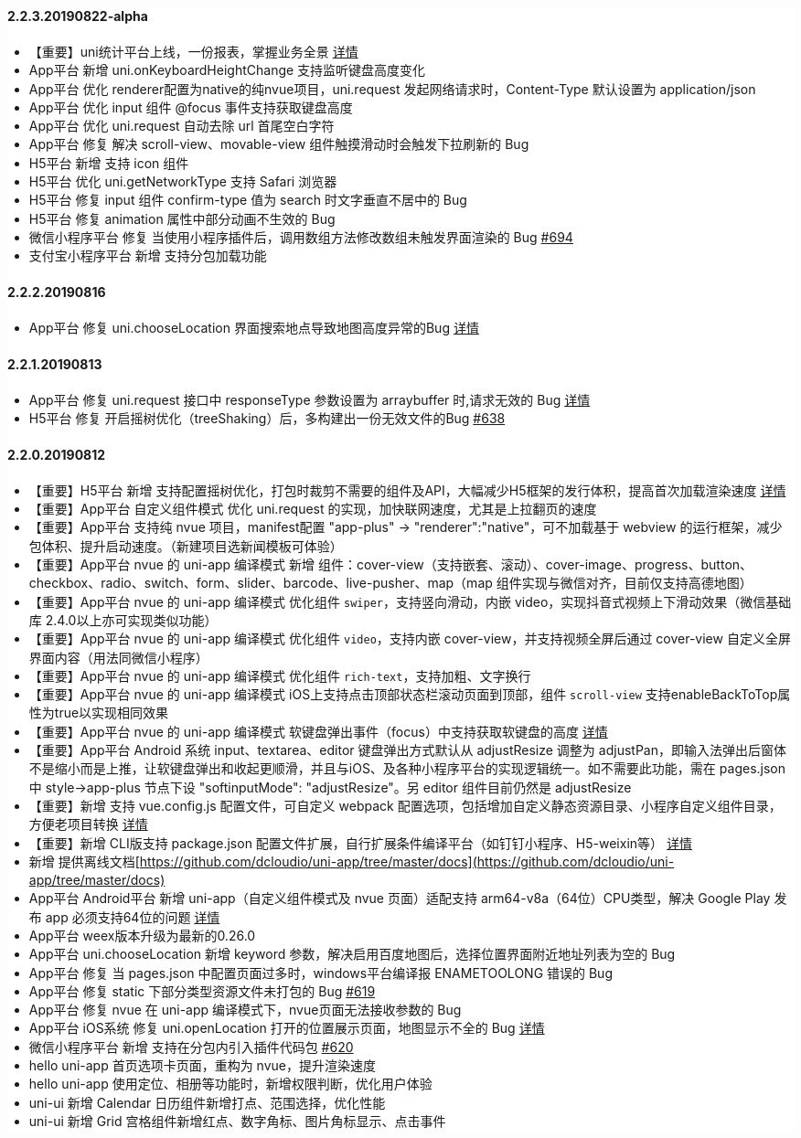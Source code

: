 #### 2.2.3.20190822-alpha
* 【重要】uni统计平台上线，一份报表，掌握业务全景 [详情](https://tongji.dcloud.net.cn)
* App平台 新增 uni.onKeyboardHeightChange 支持监听键盘高度变化
* App平台 优化 renderer配置为native的纯nvue项目，uni.request 发起网络请求时，Content-Type 默认设置为 application/json
* App平台 优化 input 组件 @focus 事件支持获取键盘高度
* App平台 优化 uni.request 自动去除 url 首尾空白字符
* App平台 修复 解决 scroll-view、movable-view 组件触摸滑动时会触发下拉刷新的 Bug
* H5平台 新增 支持 icon 组件
* H5平台 优化 uni.getNetworkType 支持 Safari 浏览器
* H5平台 修复 input 组件 confirm-type 值为 search 时文字垂直不居中的 Bug
* H5平台 修复 animation 属性中部分动画不生效的 Bug
* 微信小程序平台 修复 当使用小程序插件后，调用数组方法修改数组未触发界面渲染的 Bug [#694](https://github.com/dcloudio/uni-app/issues/694)
* 支付宝小程序平台 新增 支持分包加载功能

#### 2.2.2.20190816
* App平台 修复 uni.chooseLocation 界面搜索地点导致地图高度异常的Bug [详情](https://ask.dcloud.net.cn/question/76645)

#### 2.2.1.20190813
* App平台 修复 uni.request 接口中 responseType 参数设置为 arraybuffer 时,请求无效的 Bug [详情](https://ask.dcloud.net.cn/question/66153)
* H5平台 修复 开启摇树优化（treeShaking）后，多构建出一份无效文件的Bug [#638](https://github.com/dcloudio/uni-app/issues/638)

#### 2.2.0.20190812
* 【重要】H5平台 新增 支持配置摇树优化，打包时裁剪不需要的组件及API，大幅减少H5框架的发行体积，提高首次加载渲染速度 [详情](https://uniapp.dcloud.io/collocation/manifest?id=optimization)
* 【重要】App平台 自定义组件模式 优化 uni.request 的实现，加快联网速度，尤其是上拉翻页的速度
* 【重要】App平台 支持纯 nvue 项目，manifest配置 "app-plus" -> "renderer":"native"，可不加载基于 webview 的运行框架，减少包体积、提升启动速度。（新建项目选新闻模板可体验）
* 【重要】App平台 nvue 的 uni-app 编译模式 新增 组件：cover-view（支持嵌套、滚动）、cover-image、progress、button、checkbox、radio、switch、form、slider、barcode、live-pusher、map（map 组件实现与微信对齐，目前仅支持高德地图）
* 【重要】App平台 nvue 的 uni-app 编译模式 优化组件 `swiper`，支持竖向滑动，内嵌 video，实现抖音式视频上下滑动效果（微信基础库 2.4.0以上亦可实现类似功能）
* 【重要】App平台 nvue 的 uni-app 编译模式 优化组件 `video`，支持内嵌 cover-view，并支持视频全屏后通过 cover-view 自定义全屏界面内容（用法同微信小程序）
* 【重要】App平台 nvue 的 uni-app 编译模式 优化组件 `rich-text`，支持加粗、文字换行
* 【重要】App平台 nvue 的 uni-app 编译模式 iOS上支持点击顶部状态栏滚动页面到顶部，组件 `scroll-view` 支持enableBackToTop属性为true以实现相同效果
* 【重要】App平台 nvue 的 uni-app 编译模式 软键盘弹出事件（focus）中支持获取软键盘的高度 [详情](https://uniapp.dcloud.io/component/input)
* 【重要】App平台 Android 系统 input、textarea、editor 键盘弹出方式默认从 adjustResize 调整为 adjustPan，即输入法弹出后窗体不是缩小而是上推，让软键盘弹出和收起更顺滑，并且与iOS、及各种小程序平台的实现逻辑统一。如不需要此功能，需在 pages.json 中 style->app-plus 节点下设 "softinputMode": "adjustResize"。另 editor 组件目前仍然是 adjustResize
* 【重要】新增 支持 vue.config.js 配置文件，可自定义 webpack 配置选项，包括增加自定义静态资源目录、小程序自定义组件目录，方便老项目转换 [详情](https://uniapp.dcloud.io/collocation/vue-config)
* 【重要】新增 CLI版支持 package.json 配置文件扩展，自行扩展条件编译平台（如钉钉小程序、H5-weixin等） [详情](https://uniapp.dcloud.io/collocation/package)
* 新增 提供离线文档[https://github.com/dcloudio/uni-app/tree/master/docs](https://github.com/dcloudio/uni-app/tree/master/docs)
* App平台 Android平台 新增 uni-app（自定义组件模式及 nvue 页面）适配支持 arm64-v8a（64位）CPU类型，解决 Google Play 发布 app 必须支持64位的问题 [详情](https://ask.dcloud.net.cn/article/36195)
* App平台 weex版本升级为最新的0.26.0
* App平台 uni.chooseLocation 新增 keyword 参数，解决启用百度地图后，选择位置界面附近地址列表为空的 Bug
* App平台 修复 当 pages.json 中配置页面过多时，windows平台编译报 ENAMETOOLONG 错误的 Bug
* App平台 修复 static 下部分类型资源文件未打包的 Bug [#619](https://github.com/dcloudio/uni-app/issues/619)
* App平台 修复 nvue 在 uni-app 编译模式下，nvue页面无法接收参数的 Bug
* App平台 iOS系统 修复 uni.openLocation 打开的位置展示页面，地图显示不全的 Bug [详情](https://ask.dcloud.net.cn/question/75754)
* 微信小程序平台 新增 支持在分包内引入插件代码包 [#620](https://github.com/dcloudio/uni-app/issues/620)
* hello uni-app 首页选项卡页面，重构为 nvue，提升渲染速度
* hello uni-app 使用定位、相册等功能时，新增权限判断，优化用户体验
* uni-ui 新增 Calendar 日历组件新增打点、范围选择，优化性能
* uni-ui 新增 Grid 宫格组件新增红点、数字角标、图片角标显示、点击事件